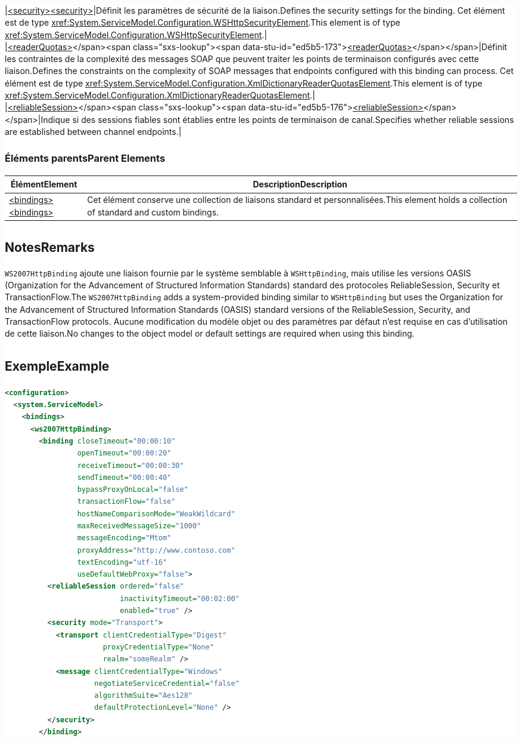 |[<span data-ttu-id="ed5b5-170">\<security></span><span class="sxs-lookup"><span data-stu-id="ed5b5-170">\<security></span></span>](../../../../../docs/framework/configure-apps/file-schema/wcf/security-of-wshttpbinding.md)|<span data-ttu-id="ed5b5-171">Définit les paramètres de sécurité de la liaison.</span><span class="sxs-lookup"><span data-stu-id="ed5b5-171">Defines the security settings for the binding.</span></span> <span data-ttu-id="ed5b5-172">Cet élément est de type <xref:System.ServiceModel.Configuration.WSHttpSecurityElement>.</span><span class="sxs-lookup"><span data-stu-id="ed5b5-172">This element is of type <xref:System.ServiceModel.Configuration.WSHttpSecurityElement>.</span></span>|  
|<span data-ttu-id="ed5b5-173">[\<readerQuotas>](https://docs.microsoft.com/previous-versions/dotnet/netframework-4.0/ms731325(v=vs.100))</span><span class="sxs-lookup"><span data-stu-id="ed5b5-173">[\<readerQuotas>](https://docs.microsoft.com/previous-versions/dotnet/netframework-4.0/ms731325(v=vs.100))</span></span>|<span data-ttu-id="ed5b5-174">Définit les contraintes de la complexité des messages SOAP que peuvent traiter les points de terminaison configurés avec cette liaison.</span><span class="sxs-lookup"><span data-stu-id="ed5b5-174">Defines the constraints on the complexity of SOAP messages that endpoints configured with this binding can process.</span></span> <span data-ttu-id="ed5b5-175">Cet élément est de type <xref:System.ServiceModel.Configuration.XmlDictionaryReaderQuotasElement>.</span><span class="sxs-lookup"><span data-stu-id="ed5b5-175">This element is of type <xref:System.ServiceModel.Configuration.XmlDictionaryReaderQuotasElement>.</span></span>|  
|<span data-ttu-id="ed5b5-176">[\<reliableSession>](https://docs.microsoft.com/previous-versions/ms731375(v=vs.90))</span><span class="sxs-lookup"><span data-stu-id="ed5b5-176">[\<reliableSession>](https://docs.microsoft.com/previous-versions/ms731375(v=vs.90))</span></span>|<span data-ttu-id="ed5b5-177">Indique si des sessions fiables sont établies entre les points de terminaison de canal.</span><span class="sxs-lookup"><span data-stu-id="ed5b5-177">Specifies whether reliable sessions are established between channel endpoints.</span></span>|  
  
### <a name="parent-elements"></a><span data-ttu-id="ed5b5-178">Éléments parents</span><span class="sxs-lookup"><span data-stu-id="ed5b5-178">Parent Elements</span></span>  
  
|<span data-ttu-id="ed5b5-179">Élément</span><span class="sxs-lookup"><span data-stu-id="ed5b5-179">Element</span></span>|<span data-ttu-id="ed5b5-180">Description</span><span class="sxs-lookup"><span data-stu-id="ed5b5-180">Description</span></span>|  
|-------------|-----------------|  
|[<span data-ttu-id="ed5b5-181">\<bindings></span><span class="sxs-lookup"><span data-stu-id="ed5b5-181">\<bindings></span></span>](../../../../../docs/framework/configure-apps/file-schema/wcf/bindings.md)|<span data-ttu-id="ed5b5-182">Cet élément conserve une collection de liaisons standard et personnalisées.</span><span class="sxs-lookup"><span data-stu-id="ed5b5-182">This element holds a collection of standard and custom bindings.</span></span>|  
  
## <a name="remarks"></a><span data-ttu-id="ed5b5-183">Notes</span><span class="sxs-lookup"><span data-stu-id="ed5b5-183">Remarks</span></span>  
 <span data-ttu-id="ed5b5-184">`WS2007HttpBinding` ajoute une liaison fournie par le système semblable à `WSHttpBinding`, mais utilise les versions OASIS (Organization for the Advancement of Structured Information Standards) standard des protocoles ReliableSession, Security et TransactionFlow.</span><span class="sxs-lookup"><span data-stu-id="ed5b5-184">The `WS2007HttpBinding` adds a system-provided binding similar to `WSHttpBinding` but uses the Organization for the Advancement of Structured Information Standards (OASIS) standard versions of the ReliableSession, Security, and TransactionFlow protocols.</span></span> <span data-ttu-id="ed5b5-185">Aucune modification du modèle objet ou des paramètres par défaut n’est requise en cas d’utilisation de cette liaison.</span><span class="sxs-lookup"><span data-stu-id="ed5b5-185">No changes to the object model or default settings are required when using this binding.</span></span>  
  
## <a name="example"></a><span data-ttu-id="ed5b5-186">Exemple</span><span class="sxs-lookup"><span data-stu-id="ed5b5-186">Example</span></span>  
  
```xml  
<configuration>
  <system.ServiceModel>
    <bindings>
      <ws2007HttpBinding>
        <binding closeTimeout="00:00:10"
                 openTimeout="00:00:20"
                 receiveTimeout="00:00:30"
                 sendTimeout="00:00:40"
                 bypassProxyOnLocal="false"
                 transactionFlow="false"
                 hostNameComparisonMode="WeakWildcard"
                 maxReceivedMessageSize="1000"
                 messageEncoding="Mtom"
                 proxyAddress="http://www.contoso.com"
                 textEncoding="utf-16"
                 useDefaultWebProxy="false">
          <reliableSession ordered="false"
                           inactivityTimeout="00:02:00"
                           enabled="true" />
          <security mode="Transport">
            <transport clientCredentialType="Digest"
                       proxyCredentialType="None"
                       realm="someRealm" />
            <message clientCredentialType="Windows"
                     negotiateServiceCredential="false"
                     algorithmSuite="Aes128"
                     defaultProtectionLevel="None" />
          </security>
        </binding>
```